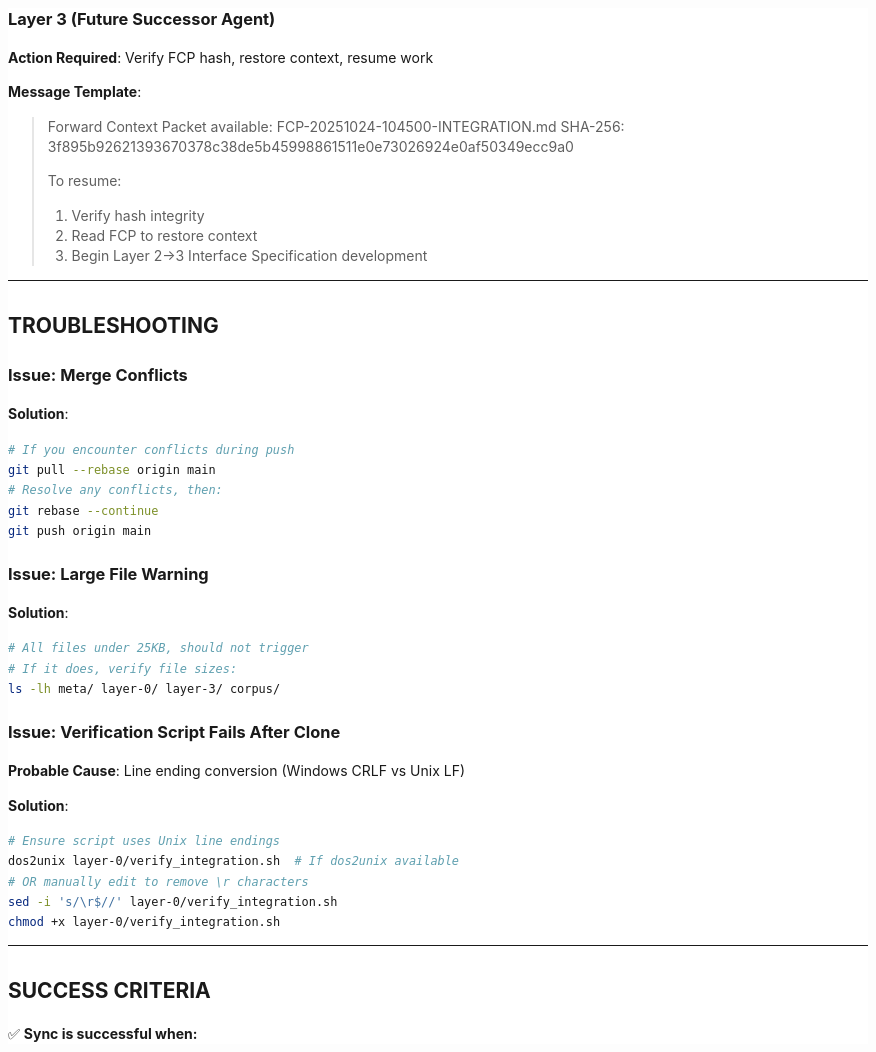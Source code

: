### Layer 3 (Future Successor Agent)
**Action Required**: Verify FCP hash, restore context, resume work

**Message Template**:
> Forward Context Packet available: FCP-20251024-104500-INTEGRATION.md
> SHA-256: 3f895b92621393670378c38de5b45998861511e0e73026924e0af50349ecc9a0
> 
> To resume: 
> 1. Verify hash integrity
> 2. Read FCP to restore context
> 3. Begin Layer 2→3 Interface Specification development

---

## TROUBLESHOOTING

### Issue: Merge Conflicts
**Solution**:
```bash
# If you encounter conflicts during push
git pull --rebase origin main
# Resolve any conflicts, then:
git rebase --continue
git push origin main
```

### Issue: Large File Warning
**Solution**:
```bash
# All files under 25KB, should not trigger
# If it does, verify file sizes:
ls -lh meta/ layer-0/ layer-3/ corpus/
```

### Issue: Verification Script Fails After Clone
**Probable Cause**: Line ending conversion (Windows CRLF vs Unix LF)

**Solution**:
```bash
# Ensure script uses Unix line endings
dos2unix layer-0/verify_integration.sh  # If dos2unix available
# OR manually edit to remove \r characters
sed -i 's/\r$//' layer-0/verify_integration.sh
chmod +x layer-0/verify_integration.sh
```

---

## SUCCESS CRITERIA

✅ **Sync is successful when:**
